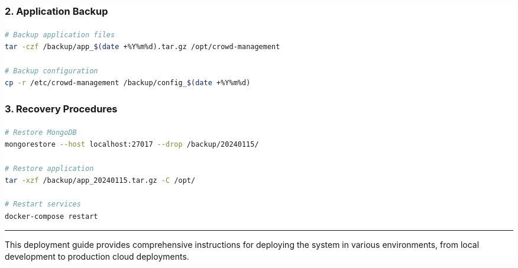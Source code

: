### 2. Application Backup
```bash
# Backup application files
tar -czf /backup/app_$(date +%Y%m%d).tar.gz /opt/crowd-management

# Backup configuration
cp -r /etc/crowd-management /backup/config_$(date +%Y%m%d)
```

### 3. Recovery Procedures
```bash
# Restore MongoDB
mongorestore --host localhost:27017 --drop /backup/20240115/

# Restore application
tar -xzf /backup/app_20240115.tar.gz -C /opt/

# Restart services
docker-compose restart
```

---

This deployment guide provides comprehensive instructions for deploying the system in various environments, from local development to production cloud deployments.